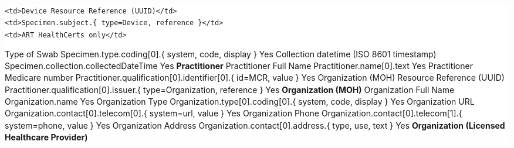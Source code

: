     <td>Device Resource Reference (UUID)</td>
    <td>Specimen.subject.{ type=Device, reference }</td>
    <td>ART HealthCerts only</td>
  </tr>
  <tr>
    <td>Type of Swab</td>
    <td>Specimen.type.coding[0].{ system, code, display }</td>
    <td>Yes</td>
  </tr>
  <tr>
    <td>Collection datetime (ISO 8601 timestamp)</td>
    <td>Specimen.collection.collectedDateTime</td>
    <td>Yes</td>
  </tr>
  <tr>
    <td colspan="3" align="center"><b>Practitioner</b></td>
  </tr>
  <tr>
    <td>Practitioner Full Name</td>
    <td>Practitioner.name[0].text</td>
    <td>Yes</td>
  </tr>
  <tr>
    <td>Practitioner Medicare number</td>
    <td>Practitioner.qualification[0].identifier[0].{ id=MCR, value }</td>
    <td>Yes</td>
  </tr>
  <tr>
    <td>Organization (MOH) Resource Reference (UUID)</td>
    <td>Practitioner.qualification[0].issuer.{ type=Organization, reference }</td>
    <td>Yes</td>
  </tr>
  <tr>
    <td colspan="3" align="center"><b>Organization (MOH)</b></td>
  </tr>
  <tr>
    <td>Organization Full Name</td>
    <td>Organization.name</td>
    <td>Yes</td>
  </tr>
  <tr>
    <td>Organization Type</td>
    <td>Organization.type[0].coding[0].{ system, code, display }</td>
    <td>Yes</td>
  </tr>
  <tr>
    <td>Organization URL</td>
    <td>Organization.contact[0].telecom[0].{ system=url, value }</td>
    <td>Yes</td>
  </tr>
  <tr>
    <td>Organization Phone</td>
    <td>Organization.contact[0].telecom[1].{ system=phone, value }</td>
    <td>Yes</td>
  </tr>
  <tr>
    <td>Organization Address</td>
    <td>Organization.contact[0].address.{ type, use, text }</td>
    <td>Yes</td>
  </tr>
  <tr>
    <td colspan="3" align="center"><b>Organization (Licensed Healthcare Provider)</b></td>
  </tr>
  <tr>

[^1]: Organisation (AL) is not needed for ART HealthCerts
[^2]: Device resource is only needed for ART HealthCerts
